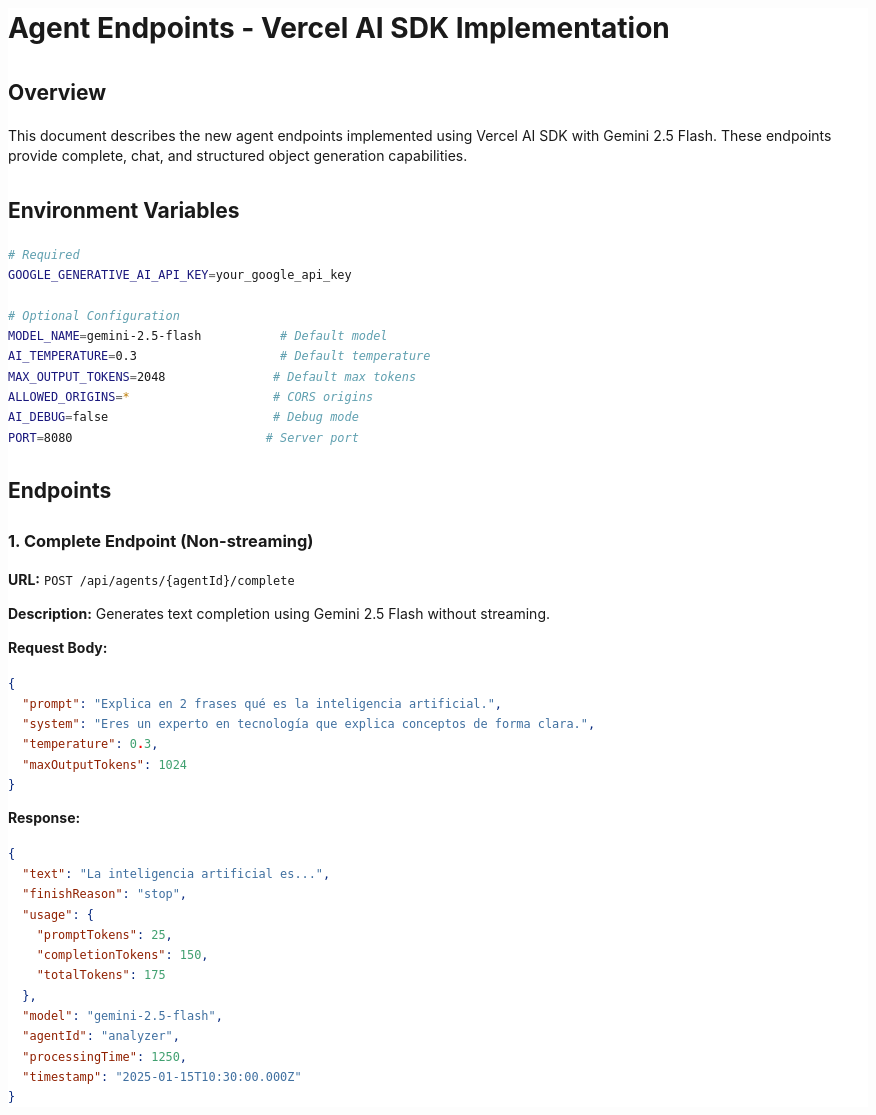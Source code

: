 # Agent Endpoints - Vercel AI SDK Implementation

## Overview

This document describes the new agent endpoints implemented using Vercel AI SDK with Gemini 2.5 Flash. These endpoints provide complete, chat, and structured object generation capabilities.

## Environment Variables

```bash
# Required
GOOGLE_GENERATIVE_AI_API_KEY=your_google_api_key

# Optional Configuration
MODEL_NAME=gemini-2.5-flash           # Default model
AI_TEMPERATURE=0.3                    # Default temperature
MAX_OUTPUT_TOKENS=2048               # Default max tokens
ALLOWED_ORIGINS=*                    # CORS origins
AI_DEBUG=false                       # Debug mode
PORT=8080                           # Server port
```

## Endpoints

### 1. Complete Endpoint (Non-streaming)

**URL:** `POST /api/agents/{agentId}/complete`

**Description:** Generates text completion using Gemini 2.5 Flash without streaming.

**Request Body:**
```json
{
  "prompt": "Explica en 2 frases qué es la inteligencia artificial.",
  "system": "Eres un experto en tecnología que explica conceptos de forma clara.",
  "temperature": 0.3,
  "maxOutputTokens": 1024
}
```

**Response:**
```json
{
  "text": "La inteligencia artificial es...",
  "finishReason": "stop",
  "usage": {
    "promptTokens": 25,
    "completionTokens": 150,
    "totalTokens": 175
  },
  "model": "gemini-2.5-flash",
  "agentId": "analyzer",
  "processingTime": 1250,
  "timestamp": "2025-01-15T10:30:00.000Z"
}
```

